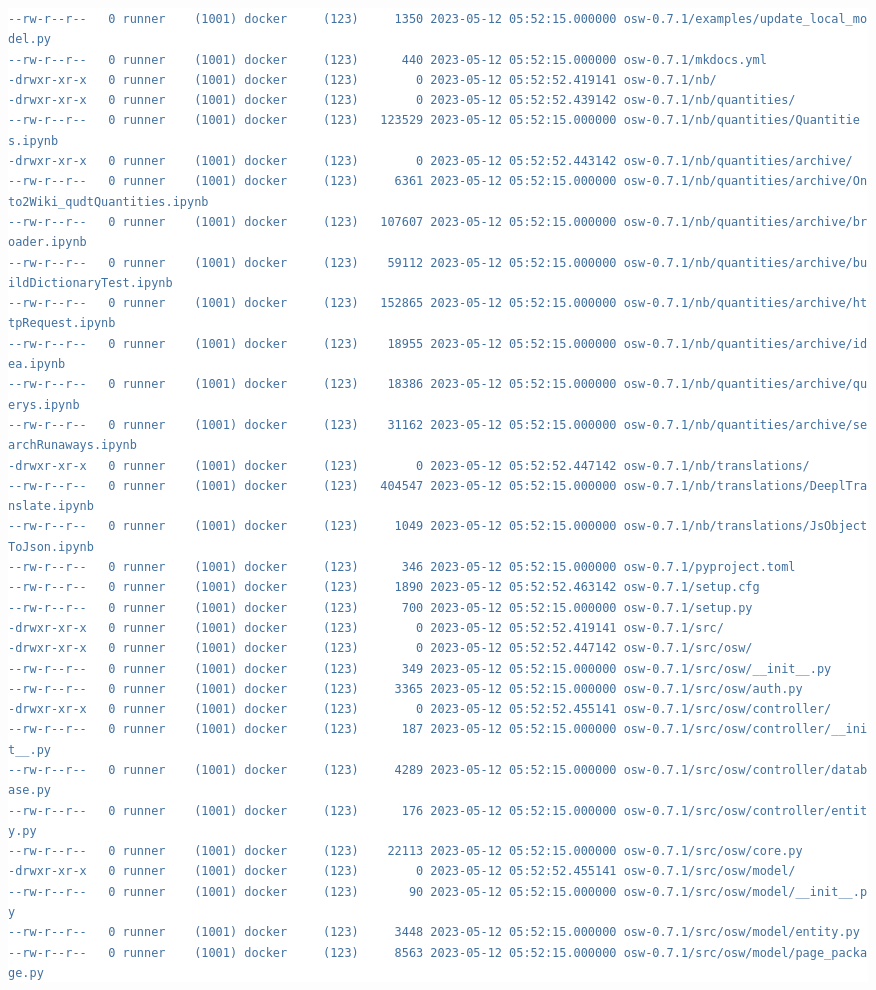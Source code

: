 ```diff
--rw-r--r--   0 runner    (1001) docker     (123)     1350 2023-05-12 05:52:15.000000 osw-0.7.1/examples/update_local_model.py
--rw-r--r--   0 runner    (1001) docker     (123)      440 2023-05-12 05:52:15.000000 osw-0.7.1/mkdocs.yml
-drwxr-xr-x   0 runner    (1001) docker     (123)        0 2023-05-12 05:52:52.419141 osw-0.7.1/nb/
-drwxr-xr-x   0 runner    (1001) docker     (123)        0 2023-05-12 05:52:52.439142 osw-0.7.1/nb/quantities/
--rw-r--r--   0 runner    (1001) docker     (123)   123529 2023-05-12 05:52:15.000000 osw-0.7.1/nb/quantities/Quantities.ipynb
-drwxr-xr-x   0 runner    (1001) docker     (123)        0 2023-05-12 05:52:52.443142 osw-0.7.1/nb/quantities/archive/
--rw-r--r--   0 runner    (1001) docker     (123)     6361 2023-05-12 05:52:15.000000 osw-0.7.1/nb/quantities/archive/Onto2Wiki_qudtQuantities.ipynb
--rw-r--r--   0 runner    (1001) docker     (123)   107607 2023-05-12 05:52:15.000000 osw-0.7.1/nb/quantities/archive/broader.ipynb
--rw-r--r--   0 runner    (1001) docker     (123)    59112 2023-05-12 05:52:15.000000 osw-0.7.1/nb/quantities/archive/buildDictionaryTest.ipynb
--rw-r--r--   0 runner    (1001) docker     (123)   152865 2023-05-12 05:52:15.000000 osw-0.7.1/nb/quantities/archive/httpRequest.ipynb
--rw-r--r--   0 runner    (1001) docker     (123)    18955 2023-05-12 05:52:15.000000 osw-0.7.1/nb/quantities/archive/idea.ipynb
--rw-r--r--   0 runner    (1001) docker     (123)    18386 2023-05-12 05:52:15.000000 osw-0.7.1/nb/quantities/archive/querys.ipynb
--rw-r--r--   0 runner    (1001) docker     (123)    31162 2023-05-12 05:52:15.000000 osw-0.7.1/nb/quantities/archive/searchRunaways.ipynb
-drwxr-xr-x   0 runner    (1001) docker     (123)        0 2023-05-12 05:52:52.447142 osw-0.7.1/nb/translations/
--rw-r--r--   0 runner    (1001) docker     (123)   404547 2023-05-12 05:52:15.000000 osw-0.7.1/nb/translations/DeeplTranslate.ipynb
--rw-r--r--   0 runner    (1001) docker     (123)     1049 2023-05-12 05:52:15.000000 osw-0.7.1/nb/translations/JsObjectToJson.ipynb
--rw-r--r--   0 runner    (1001) docker     (123)      346 2023-05-12 05:52:15.000000 osw-0.7.1/pyproject.toml
--rw-r--r--   0 runner    (1001) docker     (123)     1890 2023-05-12 05:52:52.463142 osw-0.7.1/setup.cfg
--rw-r--r--   0 runner    (1001) docker     (123)      700 2023-05-12 05:52:15.000000 osw-0.7.1/setup.py
-drwxr-xr-x   0 runner    (1001) docker     (123)        0 2023-05-12 05:52:52.419141 osw-0.7.1/src/
-drwxr-xr-x   0 runner    (1001) docker     (123)        0 2023-05-12 05:52:52.447142 osw-0.7.1/src/osw/
--rw-r--r--   0 runner    (1001) docker     (123)      349 2023-05-12 05:52:15.000000 osw-0.7.1/src/osw/__init__.py
--rw-r--r--   0 runner    (1001) docker     (123)     3365 2023-05-12 05:52:15.000000 osw-0.7.1/src/osw/auth.py
-drwxr-xr-x   0 runner    (1001) docker     (123)        0 2023-05-12 05:52:52.455141 osw-0.7.1/src/osw/controller/
--rw-r--r--   0 runner    (1001) docker     (123)      187 2023-05-12 05:52:15.000000 osw-0.7.1/src/osw/controller/__init__.py
--rw-r--r--   0 runner    (1001) docker     (123)     4289 2023-05-12 05:52:15.000000 osw-0.7.1/src/osw/controller/database.py
--rw-r--r--   0 runner    (1001) docker     (123)      176 2023-05-12 05:52:15.000000 osw-0.7.1/src/osw/controller/entity.py
--rw-r--r--   0 runner    (1001) docker     (123)    22113 2023-05-12 05:52:15.000000 osw-0.7.1/src/osw/core.py
-drwxr-xr-x   0 runner    (1001) docker     (123)        0 2023-05-12 05:52:52.455141 osw-0.7.1/src/osw/model/
--rw-r--r--   0 runner    (1001) docker     (123)       90 2023-05-12 05:52:15.000000 osw-0.7.1/src/osw/model/__init__.py
--rw-r--r--   0 runner    (1001) docker     (123)     3448 2023-05-12 05:52:15.000000 osw-0.7.1/src/osw/model/entity.py
--rw-r--r--   0 runner    (1001) docker     (123)     8563 2023-05-12 05:52:15.000000 osw-0.7.1/src/osw/model/page_package.py
```